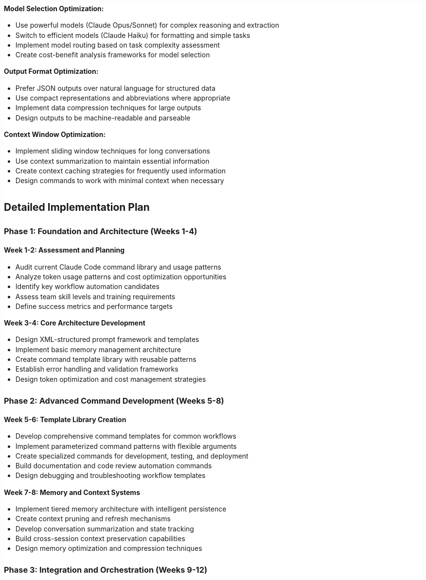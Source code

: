 **Model Selection Optimization:**
- Use powerful models (Claude Opus/Sonnet) for complex reasoning and extraction
- Switch to efficient models (Claude Haiku) for formatting and simple tasks
- Implement model routing based on task complexity assessment
- Create cost-benefit analysis frameworks for model selection

**Output Format Optimization:**
- Prefer JSON outputs over natural language for structured data
- Use compact representations and abbreviations where appropriate
- Implement data compression techniques for large outputs
- Design outputs to be machine-readable and parseable

**Context Window Optimization:**
- Implement sliding window techniques for long conversations
- Use context summarization to maintain essential information
- Create context caching strategies for frequently used information
- Design commands to work with minimal context when necessary

## Detailed Implementation Plan

### Phase 1: Foundation and Architecture (Weeks 1-4)

**Week 1-2: Assessment and Planning**
- Audit current Claude Code command library and usage patterns
- Analyze token usage patterns and cost optimization opportunities
- Identify key workflow automation candidates
- Assess team skill levels and training requirements
- Define success metrics and performance targets

**Week 3-4: Core Architecture Development**
- Design XML-structured prompt framework and templates
- Implement basic memory management architecture
- Create command template library with reusable patterns
- Establish error handling and validation frameworks
- Design token optimization and cost management strategies

### Phase 2: Advanced Command Development (Weeks 5-8)

**Week 5-6: Template Library Creation**
- Develop comprehensive command templates for common workflows
- Implement parameterized command patterns with flexible arguments
- Create specialized commands for development, testing, and deployment
- Build documentation and code review automation commands
- Design debugging and troubleshooting workflow templates

**Week 7-8: Memory and Context Systems**
- Implement tiered memory architecture with intelligent persistence
- Create context pruning and refresh mechanisms
- Develop conversation summarization and state tracking
- Build cross-session context preservation capabilities
- Design memory optimization and compression techniques

### Phase 3: Integration and Orchestration (Weeks 9-12)
